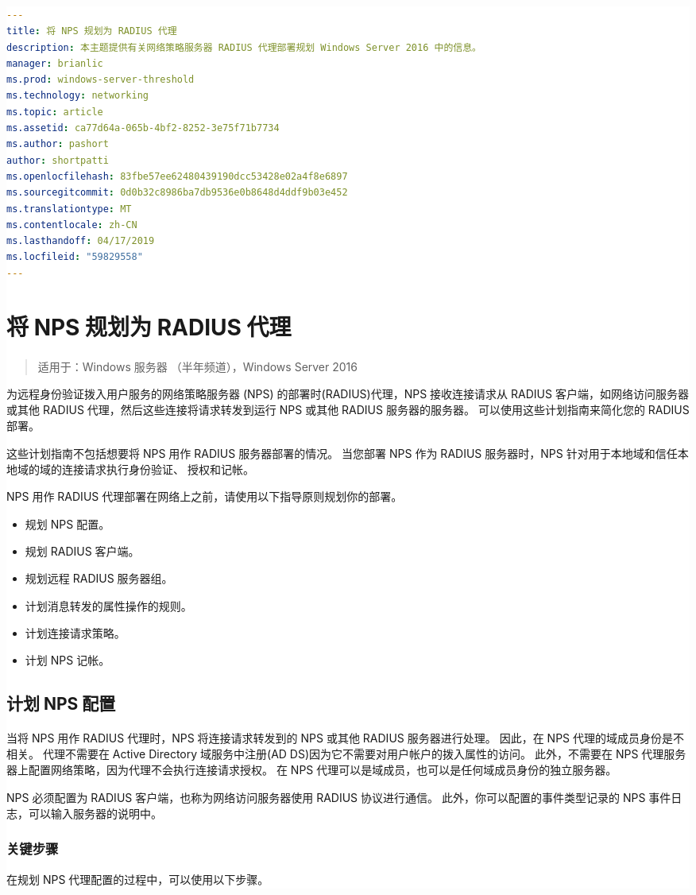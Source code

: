 ```yaml
---
title: 将 NPS 规划为 RADIUS 代理
description: 本主题提供有关网络策略服务器 RADIUS 代理部署规划 Windows Server 2016 中的信息。
manager: brianlic
ms.prod: windows-server-threshold
ms.technology: networking
ms.topic: article
ms.assetid: ca77d64a-065b-4bf2-8252-3e75f71b7734
ms.author: pashort
author: shortpatti
ms.openlocfilehash: 83fbe57ee62480439190dcc53428e02a4f8e6897
ms.sourcegitcommit: 0d0b32c8986ba7db9536e0b8648d4ddf9b03e452
ms.translationtype: MT
ms.contentlocale: zh-CN
ms.lasthandoff: 04/17/2019
ms.locfileid: "59829558"
---
```

# <a name="plan-nps-as-a-radius-proxy"></a>将 NPS 规划为 RADIUS 代理

>适用于：Windows 服务器 （半年频道），Windows Server 2016

为远程身份验证拨入用户服务的网络策略服务器 (NPS) 的部署时\(RADIUS\)代理，NPS 接收连接请求从 RADIUS 客户端，如网络访问服务器或其他 RADIUS 代理，然后这些连接将请求转发到运行 NPS 或其他 RADIUS 服务器的服务器。 可以使用这些计划指南来简化您的 RADIUS 部署。

这些计划指南不包括想要将 NPS 用作 RADIUS 服务器部署的情况。 当您部署 NPS 作为 RADIUS 服务器时，NPS 针对用于本地域和信任本地域的域的连接请求执行身份验证、 授权和记帐。

NPS 用作 RADIUS 代理部署在网络上之前，请使用以下指导原则规划你的部署。

- 规划 NPS 配置。

- 规划 RADIUS 客户端。

- 规划远程 RADIUS 服务器组。

- 计划消息转发的属性操作的规则。

- 计划连接请求策略。

- 计划 NPS 记帐。

## <a name="plan-nps-configuration"></a>计划 NPS 配置

当将 NPS 用作 RADIUS 代理时，NPS 将连接请求转发到的 NPS 或其他 RADIUS 服务器进行处理。 因此，在 NPS 代理的域成员身份是不相关。 代理不需要在 Active Directory 域服务中注册\(AD DS\)因为它不需要对用户帐户的拨入属性的访问。 此外，不需要在 NPS 代理服务器上配置网络策略，因为代理不会执行连接请求授权。 在 NPS 代理可以是域成员，也可以是任何域成员身份的独立服务器。

NPS 必须配置为 RADIUS 客户端，也称为网络访问服务器使用 RADIUS 协议进行通信。 此外，你可以配置的事件类型记录的 NPS 事件日志，可以输入服务器的说明中。

### <a name="key-steps"></a>关键步骤

在规划 NPS 代理配置的过程中，可以使用以下步骤。
